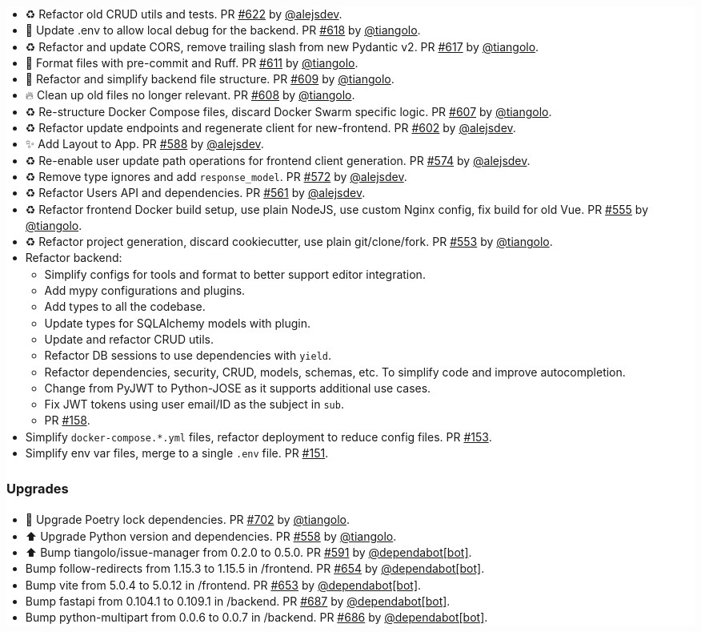 * ♻️ Refactor old CRUD utils and tests. PR [#622](https://github.com/tiangolo/full-stack-fastapi-template/pull/622) by [@alejsdev](https://github.com/alejsdev).
* 🔧 Update .env to allow local debug for the backend. PR [#618](https://github.com/tiangolo/full-stack-fastapi-template/pull/618) by [@tiangolo](https://github.com/tiangolo).
* ♻️ Refactor and update CORS, remove trailing slash from new Pydantic v2. PR [#617](https://github.com/tiangolo/full-stack-fastapi-template/pull/617) by [@tiangolo](https://github.com/tiangolo).
* 🎨 Format files with pre-commit and Ruff. PR [#611](https://github.com/tiangolo/full-stack-fastapi-template/pull/611) by [@tiangolo](https://github.com/tiangolo).
* 🚚 Refactor and simplify backend file structure. PR [#609](https://github.com/tiangolo/full-stack-fastapi-template/pull/609) by [@tiangolo](https://github.com/tiangolo).
* 🔥 Clean up old files no longer relevant. PR [#608](https://github.com/tiangolo/full-stack-fastapi-template/pull/608) by [@tiangolo](https://github.com/tiangolo).
* ♻ Re-structure Docker Compose files, discard Docker Swarm specific logic. PR [#607](https://github.com/tiangolo/full-stack-fastapi-template/pull/607) by [@tiangolo](https://github.com/tiangolo).
* ♻️ Refactor update endpoints and regenerate client for new-frontend. PR [#602](https://github.com/tiangolo/full-stack-fastapi-template/pull/602) by [@alejsdev](https://github.com/alejsdev).
* ✨ Add Layout to App. PR [#588](https://github.com/tiangolo/full-stack-fastapi-template/pull/588) by [@alejsdev](https://github.com/alejsdev).
* ♻️ Re-enable user update path operations for frontend client generation. PR [#574](https://github.com/tiangolo/full-stack-fastapi-template/pull/574) by [@alejsdev](https://github.com/alejsdev).
* ♻️ Remove type ignores and add `response_model`. PR [#572](https://github.com/tiangolo/full-stack-fastapi-template/pull/572) by [@alejsdev](https://github.com/alejsdev).
* ♻️ Refactor Users API and dependencies. PR [#561](https://github.com/tiangolo/full-stack-fastapi-template/pull/561) by [@alejsdev](https://github.com/alejsdev).
* ♻️ Refactor frontend Docker build setup, use plain NodeJS, use custom Nginx config, fix build for old Vue. PR [#555](https://github.com/tiangolo/full-stack-fastapi-template/pull/555) by [@tiangolo](https://github.com/tiangolo).
* ♻️ Refactor project generation, discard cookiecutter, use plain git/clone/fork. PR [#553](https://github.com/tiangolo/full-stack-fastapi-template/pull/553) by [@tiangolo](https://github.com/tiangolo).
* Refactor backend:
    * Simplify configs for tools and format to better support editor integration.
    * Add mypy configurations and plugins.
    * Add types to all the codebase.
    * Update types for SQLAlchemy models with plugin.
    * Update and refactor CRUD utils.
    * Refactor DB sessions to use dependencies with `yield`.
    * Refactor dependencies, security, CRUD, models, schemas, etc. To simplify code and improve autocompletion.
    * Change from PyJWT to Python-JOSE as it supports additional use cases.
    * Fix JWT tokens using user email/ID as the subject in `sub`.
    * PR [#158](https://github.com/tiangolo/full-stack-fastapi-template/pull/158).
* Simplify `docker-compose.*.yml` files, refactor deployment to reduce config files. PR [#153](https://github.com/tiangolo/full-stack-fastapi-template/pull/153).
* Simplify env var files, merge to a single `.env` file. PR [#151](https://github.com/tiangolo/full-stack-fastapi-template/pull/151).

### Upgrades

* 📌 Upgrade Poetry lock dependencies. PR [#702](https://github.com/tiangolo/full-stack-fastapi-template/pull/702) by [@tiangolo](https://github.com/tiangolo).
* ⬆️ Upgrade Python version and dependencies. PR [#558](https://github.com/tiangolo/full-stack-fastapi-template/pull/558) by [@tiangolo](https://github.com/tiangolo).
* ⬆ Bump tiangolo/issue-manager from 0.2.0 to 0.5.0. PR [#591](https://github.com/tiangolo/full-stack-fastapi-template/pull/591) by [@dependabot[bot]](https://github.com/apps/dependabot).
* Bump follow-redirects from 1.15.3 to 1.15.5 in /frontend. PR [#654](https://github.com/tiangolo/full-stack-fastapi-template/pull/654) by [@dependabot[bot]](https://github.com/apps/dependabot).
* Bump vite from 5.0.4 to 5.0.12 in /frontend. PR [#653](https://github.com/tiangolo/full-stack-fastapi-template/pull/653) by [@dependabot[bot]](https://github.com/apps/dependabot).
* Bump fastapi from 0.104.1 to 0.109.1 in /backend. PR [#687](https://github.com/tiangolo/full-stack-fastapi-template/pull/687) by [@dependabot[bot]](https://github.com/apps/dependabot).
* Bump python-multipart from 0.0.6 to 0.0.7 in /backend. PR [#686](https://github.com/tiangolo/full-stack-fastapi-template/pull/686) by [@dependabot[bot]](https://github.com/apps/dependabot).